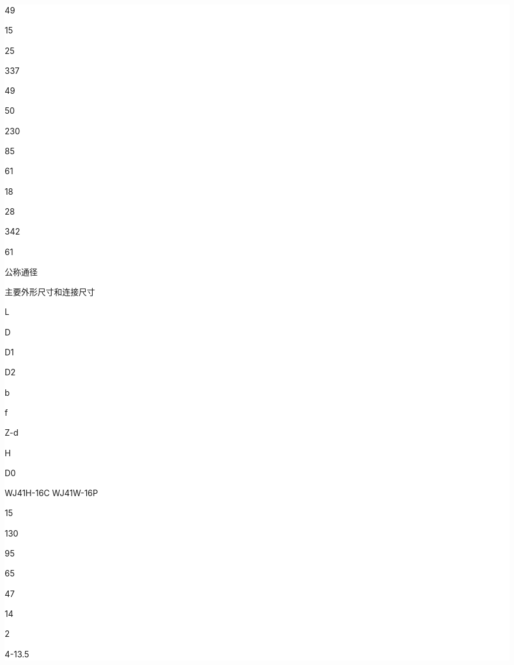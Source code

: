 49

15

25

337

49

50

230

85

61

18

28

342

61

公称通径

主要外形尺寸和连接尺寸

L

D

D1

D2

b

f

Z-d

H

D0

WJ41H-16C WJ41W-16P

15

130

95

65

47

14

2

4-13.5

